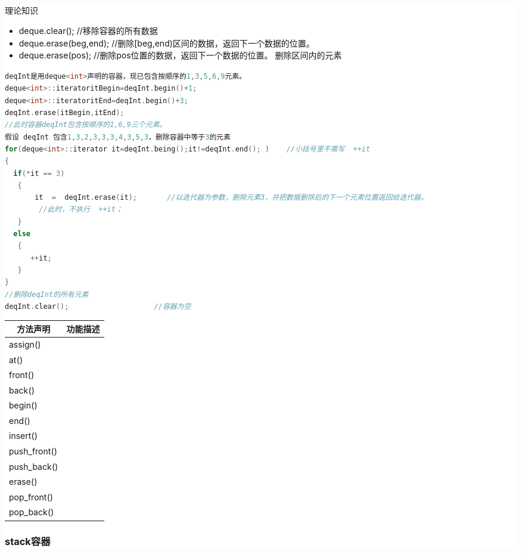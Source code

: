 理论知识

- deque.clear();    //移除容器的所有数据
- deque.erase(beg,end);  //删除[beg,end)区间的数据，返回下一个数据的位置。
- deque.erase(pos);    //删除pos位置的数据，返回下一个数据的位置。
  删除区间内的元素
```c++
deqInt是用deque<int>声明的容器，现已包含按顺序的1,3,5,6,9元素。
deque<int>::iteratoritBegin=deqInt.begin()+1;
deque<int>::iteratoritEnd=deqInt.begin()+3;
deqInt.erase(itBegin,itEnd);
//此时容器deqInt包含按顺序的1,6,9三个元素。
假设 deqInt 包含1,3,2,3,3,3,4,3,5,3，删除容器中等于3的元素
for(deque<int>::iterator it=deqInt.being();it!=deqInt.end(); )    //小括号里不需写  ++it
{
  if(*it == 3)
   {
       it  =  deqInt.erase(it);       //以迭代器为参数，删除元素3，并把数据删除后的下一个元素位置返回给迭代器。
        //此时，不执行  ++it；  
   }
  else
   {
      ++it;
   }
}
//删除deqInt的所有元素
deqInt.clear();                    //容器为空
```
| 方法声明         | 功能描述 |
| ------------ | ---- |
| assign()     |      |
| at()         |      |
| front()      |      |
| back()       |      |
| begin()      |      |
| end()        |      |
| insert()     |      |
| push_front() |      |
| push_back()  |      |
| erase()      |      |
| pop_front()  |      |
| pop_back()   |      |

### stack容器
